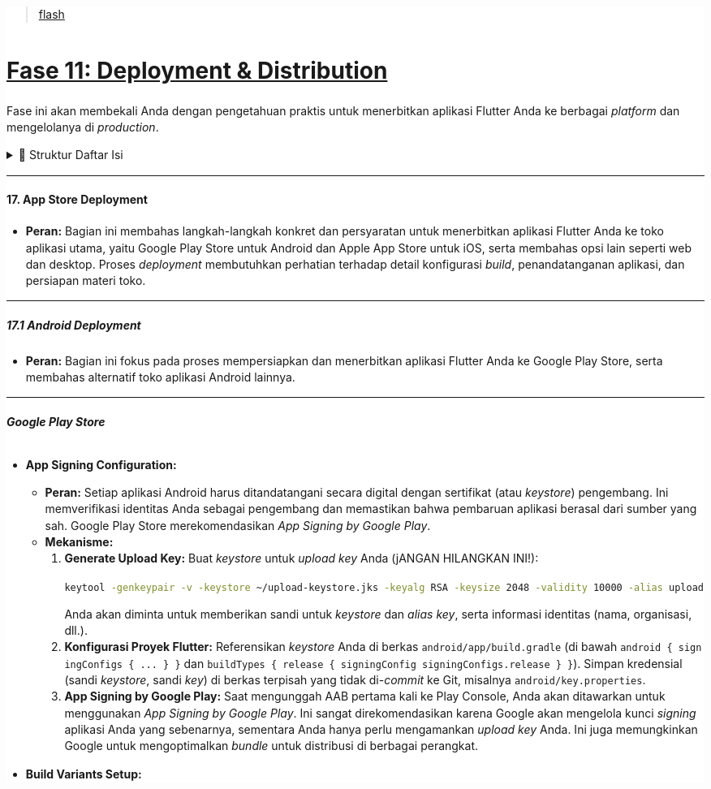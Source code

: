> [flash][pro11]

# **[Fase 11: Deployment & Distribution][0]**

Fase ini akan membekali Anda dengan pengetahuan praktis untuk menerbitkan aplikasi Flutter Anda ke berbagai _platform_ dan mengelolanya di _production_.

<details><summary>📃 Struktur Daftar Isi</summary></details>

---

#### **17. App Store Deployment**

- **Peran:** Bagian ini membahas langkah-langkah konkret dan persyaratan untuk menerbitkan aplikasi Flutter Anda ke toko aplikasi utama, yaitu Google Play Store untuk Android dan Apple App Store untuk iOS, serta membahas opsi lain seperti web dan desktop. Proses _deployment_ membutuhkan perhatian terhadap detail konfigurasi _build_, penandatanganan aplikasi, dan persiapan materi toko.

---

##### **17.1 Android Deployment**

- **Peran:** Bagian ini fokus pada proses mempersiapkan dan menerbitkan aplikasi Flutter Anda ke Google Play Store, serta membahas alternatif toko aplikasi Android lainnya.

---

###### **Google Play Store**

- **App Signing Configuration:**

  - **Peran:** Setiap aplikasi Android harus ditandatangani secara digital dengan sertifikat (atau _keystore_) pengembang. Ini memverifikasi identitas Anda sebagai pengembang dan memastikan bahwa pembaruan aplikasi berasal dari sumber yang sah. Google Play Store merekomendasikan _App Signing by Google Play_.
  - **Mekanisme:**
    1.  **Generate Upload Key:** Buat _keystore_ untuk _upload key_ Anda (jANGAN HILANGKAN INI\!):
        ```bash
        keytool -genkeypair -v -keystore ~/upload-keystore.jks -keyalg RSA -keysize 2048 -validity 10000 -alias upload
        ```
        Anda akan diminta untuk memberikan sandi untuk _keystore_ dan _alias key_, serta informasi identitas (nama, organisasi, dll.).
    2.  **Konfigurasi Proyek Flutter:** Referensikan _keystore_ Anda di berkas `android/app/build.gradle` (di bawah `android { signingConfigs { ... } }` dan `buildTypes { release { signingConfig signingConfigs.release } }`). Simpan kredensial (sandi _keystore_, sandi _key_) di berkas terpisah yang tidak di-_commit_ ke Git, misalnya `android/key.properties`.
    3.  **App Signing by Google Play:** Saat mengunggah AAB pertama kali ke Play Console, Anda akan ditawarkan untuk menggunakan _App Signing by Google Play_. Ini sangat direkomendasikan karena Google akan mengelola kunci _signing_ aplikasi Anda yang sebenarnya, sementara Anda hanya perlu mengamankan _upload key_ Anda. Ini juga memungkinkan Google untuk mengoptimalkan _bundle_ untuk distribusi di berbagai perangkat.

- **Build Variants Setup:**


[domain]: ../../../../../../README.md
[kurikulum]: ../../../../README.md
[sebelumnya]: ../bagian-10/README.md
[selanjutnya]: ../bagian-12/README.md
[pro11]: ../../pro/bagian-11/README.md
[0]: ../../README.md
[1]: ../
[2]: ../
[3]: ../
[4]: ../
[5]: ../
[6]: ../
[7]: ../
[8]: ../
[9]: ../
[10]: ../
[11]: ../
[12]: ../
[13]: ../
[14]: ../
[15]: ../
[16]: ../
[17]: ../
[18]: ../